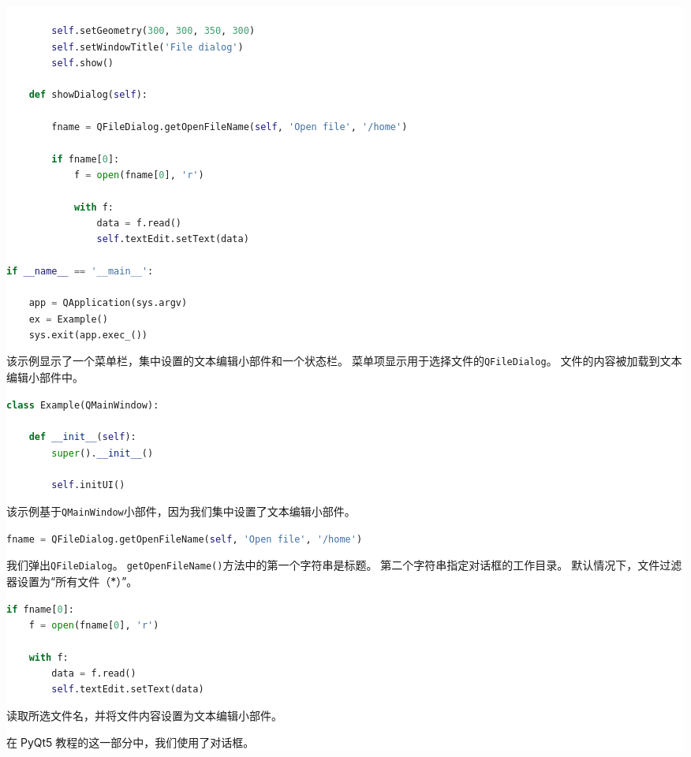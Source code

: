 ```py

        self.setGeometry(300, 300, 350, 300)
        self.setWindowTitle('File dialog')
        self.show()

    def showDialog(self):

        fname = QFileDialog.getOpenFileName(self, 'Open file', '/home')

        if fname[0]:
            f = open(fname[0], 'r')

            with f:
                data = f.read()
                self.textEdit.setText(data)        

if __name__ == '__main__':

    app = QApplication(sys.argv)
    ex = Example()
    sys.exit(app.exec_())

```

该示例显示了一个菜单栏，集中设置的文本编辑小部件和一个状态栏。 菜单项显示用于选择文件的`QFileDialog`。 文件的内容被加载到文本编辑小部件中。

```py
class Example(QMainWindow):

    def __init__(self):
        super().__init__()

        self.initUI()

```

该示例基于`QMainWindow`小部件，因为我们集中设置了文本编辑小部件。

```py
fname = QFileDialog.getOpenFileName(self, 'Open file', '/home')

```

我们弹出`QFileDialog`。 `getOpenFileName()`方法中的第一个字符串是标题。 第二个字符串指定对话框的工作目录。 默认情况下，文件过滤器设置为“所有文件（*）”。

```py
if fname[0]:
    f = open(fname[0], 'r')

    with f:
        data = f.read()
        self.textEdit.setText(data)        

```

读取所选文件名，并将文件内容设置为文本编辑小部件。

在 PyQt5 教程的这一部分中，我们使用了对话框。